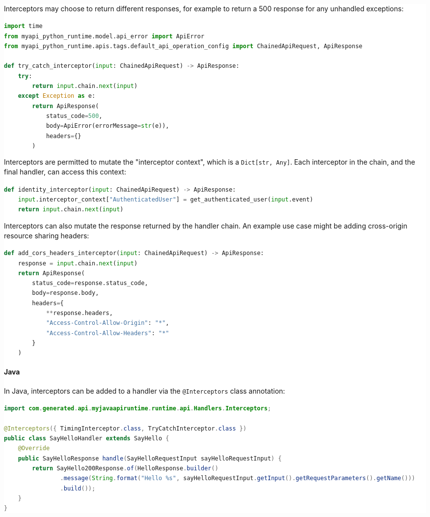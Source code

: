 Interceptors may choose to return different responses, for example to return a 500 response for any unhandled exceptions:

```python
import time
from myapi_python_runtime.model.api_error import ApiError
from myapi_python_runtime.apis.tags.default_api_operation_config import ChainedApiRequest, ApiResponse

def try_catch_interceptor(input: ChainedApiRequest) -> ApiResponse:
    try:
        return input.chain.next(input)
    except Exception as e:
        return ApiResponse(
            status_code=500,
            body=ApiError(errorMessage=str(e)),
            headers={}
        )
```

Interceptors are permitted to mutate the "interceptor context", which is a `Dict[str, Any]`. Each interceptor in the chain, and the final handler, can access this context:

```python
def identity_interceptor(input: ChainedApiRequest) -> ApiResponse:
    input.interceptor_context["AuthenticatedUser"] = get_authenticated_user(input.event)
    return input.chain.next(input)
```

Interceptors can also mutate the response returned by the handler chain. An example use case might be adding cross-origin resource sharing headers:

```python
def add_cors_headers_interceptor(input: ChainedApiRequest) -> ApiResponse:
    response = input.chain.next(input)
    return ApiResponse(
        status_code=response.status_code,
        body=response.body,
        headers={
            **response.headers,
            "Access-Control-Allow-Origin": "*",
            "Access-Control-Allow-Headers": "*"
        }
    )
```

#### Java

In Java, interceptors can be added to a handler via the `@Interceptors` class annotation:

```java
import com.generated.api.myjavaapiruntime.runtime.api.Handlers.Interceptors;

@Interceptors({ TimingInterceptor.class, TryCatchInterceptor.class })
public class SayHelloHandler extends SayHello {
    @Override
    public SayHelloResponse handle(SayHelloRequestInput sayHelloRequestInput) {
        return SayHello200Response.of(HelloResponse.builder()
                .message(String.format("Hello %s", sayHelloRequestInput.getInput().getRequestParameters().getName()))
                .build());
    }
}
```
